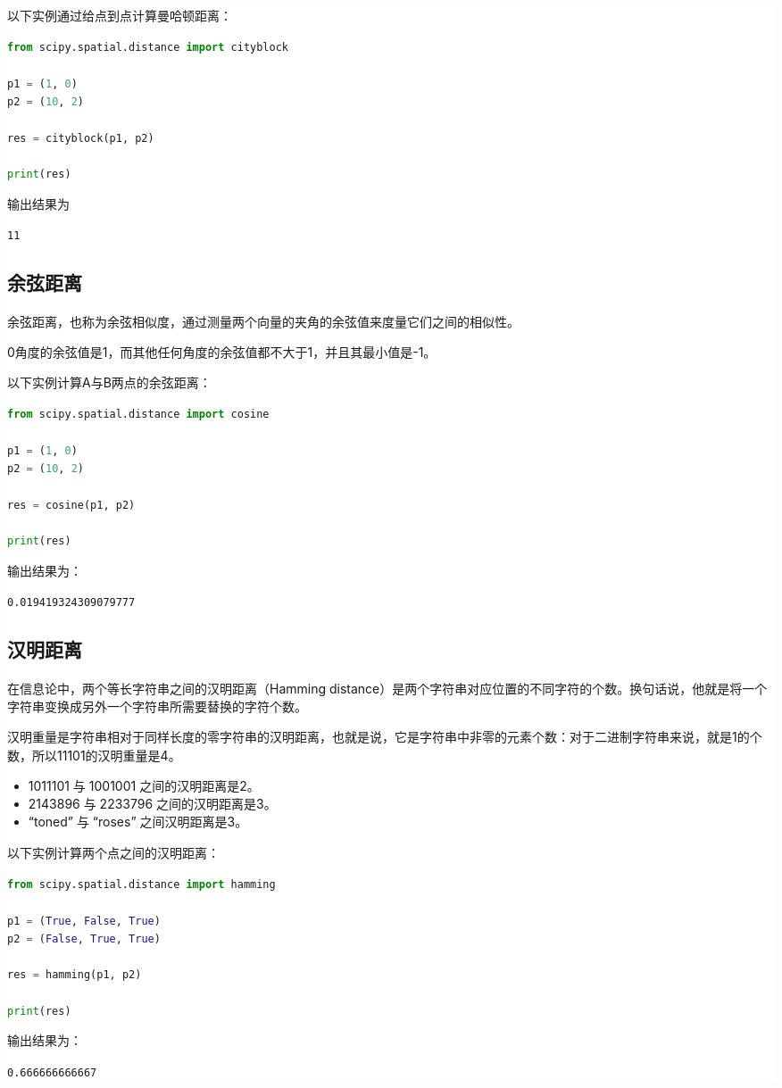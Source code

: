 以下实例通过给点到点计算曼哈顿距离：

```python
from scipy.spatial.distance import cityblock

p1 = (1, 0)
p2 = (10, 2)

res = cityblock(p1, p2)

print(res)
```

输出结果为

```
11
```

## 余弦距离

余弦距离，也称为余弦相似度，通过测量两个向量的夹角的余弦值来度量它们之间的相似性。

0角度的余弦值是1，而其他任何角度的余弦值都不大于1，并且其最小值是-1。

以下实例计算A与B两点的余弦距离：

```python
from scipy.spatial.distance import cosine

p1 = (1, 0)
p2 = (10, 2)

res = cosine(p1, p2)

print(res)
```

输出结果为：

```
0.019419324309079777
```

## 汉明距离

在信息论中，两个等长字符串之间的汉明距离（Hamming distance）是两个字符串对应位置的不同字符的个数。换句话说，他就是将一个字符串变换成另外一个字符串所需要替换的字符个数。

汉明重量是字符串相对于同样长度的零字符串的汉明距离，也就是说，它是字符串中非零的元素个数：对于二进制字符串来说，就是1的个数，所以11101的汉明重量是4。

* 1011101 与 1001001 之间的汉明距离是2。
* 2143896 与 2233796 之间的汉明距离是3。
* “toned” 与 “roses” 之间汉明距离是3。

以下实例计算两个点之间的汉明距离：

```python
from scipy.spatial.distance import hamming

p1 = (True, False, True)
p2 = (False, True, True)

res = hamming(p1, p2)

print(res)
```

输出结果为：

```
0.666666666667
```